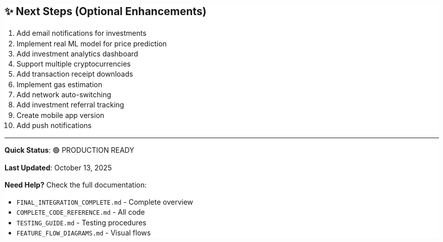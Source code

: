 ## ✨ Next Steps (Optional Enhancements)

1. Add email notifications for investments
2. Implement real ML model for price prediction
3. Add investment analytics dashboard
4. Support multiple cryptocurrencies
5. Add transaction receipt downloads
6. Implement gas estimation
7. Add network auto-switching
8. Add investment referral tracking
9. Create mobile app version
10. Add push notifications

---

**Quick Status**: 🟢 PRODUCTION READY

**Last Updated**: October 13, 2025

**Need Help?** Check the full documentation:
- `FINAL_INTEGRATION_COMPLETE.md` - Complete overview
- `COMPLETE_CODE_REFERENCE.md` - All code
- `TESTING_GUIDE.md` - Testing procedures
- `FEATURE_FLOW_DIAGRAMS.md` - Visual flows

